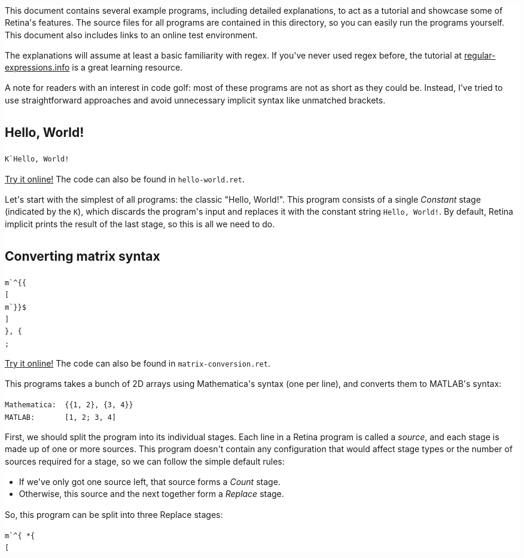 This document contains several example programs, including detailed explanations, to act as a tutorial and showcase some of Retina's features. The source files for all programs are contained in this directory, so you can easily run the programs yourself. This document also includes links to an online test environment.

The explanations will assume at least a basic familiarity with regex. If you've never used regex before, the tutorial at [regular-expressions.info](https://www.regular-expressions.info/tutorial.html) is a great learning resource.

A note for readers with an interest in code golf: most of these programs are not as short as they could be. Instead, I've tried to use straightforward approaches and avoid unnecessary implicit syntax like unmatched brackets.

## Hello, World!

    K`Hello, World!

[Try it online!](https://tio.run/##K0otycxLNPz/3zvBIzUnJ19HITy/KCdF8f9/AA "Retina – Try It Online") The code can also be found in `hello-world.ret`.

Let's start with the simplest of all programs: the classic "Hello, World!". This program consists of a single *Constant* stage (indicated by the `K`), which discards the program's input and replaces it with the constant string `Hello, World!`. By default, Retina implicit prints the result of the last stage, so this is all we need to do.

## Converting matrix syntax

    m`^{{
    [
    m`}}$
    ]
    }, {
    ; 

[Try it online!](https://tio.run/##PY6xDsIwDER3f4UHRg9xEgqIT0FU7cDAUAbEZvnbgy8NDInuzs@5vB@f52vV1rZlNqMbbYv7ge7kwkZXbs1M3Slu4YIwC9c9qMKT8ElYKwahNYZacEYQHjbBHkMMJP8fCIc8hQKjZ@HLgEIhKl0C0l8TKnLaqzs9/qV9OdDJ/Qs "Retina – Try It Online") The code can also be found in `matrix-conversion.ret`.

This programs takes a bunch of 2D arrays using Mathematica's syntax (one per line), and converts them to MATLAB's syntax:

    Mathematica:  {{1, 2}, {3, 4}}
    MATLAB:       [1, 2; 3, 4]

First, we should split the program into its individual stages. Each line in a Retina program is called a *source*, and each stage is made up of one or more sources. This program doesn't contain any configuration that would affect stage types or the number of sources required for a stage, so we can follow the simple default rules:

- If we've only got one source left, that source forms a *Count* stage.
- Otherwise, this source and the next together form a *Replace* stage.

So, this program can be split into three Replace stages:

    m`^{ *{
    [

